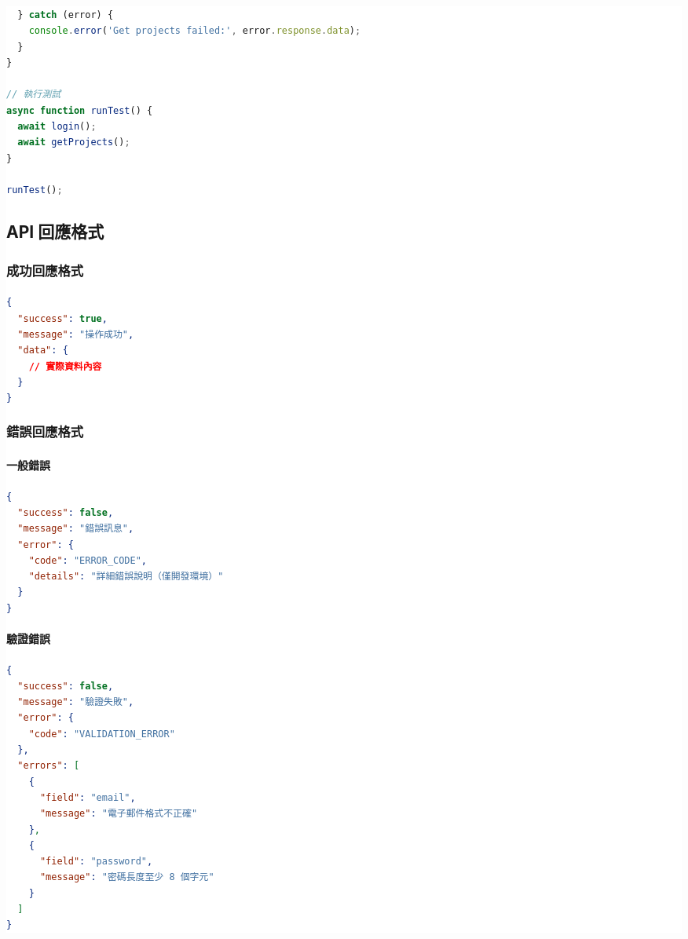 ```javascript
  } catch (error) {
    console.error('Get projects failed:', error.response.data);
  }
}

// 執行測試
async function runTest() {
  await login();
  await getProjects();
}

runTest();
```

## API 回應格式

### 成功回應格式
```json
{
  "success": true,
  "message": "操作成功",
  "data": {
    // 實際資料內容
  }
}
```

### 錯誤回應格式

#### 一般錯誤
```json
{
  "success": false,
  "message": "錯誤訊息",
  "error": {
    "code": "ERROR_CODE",
    "details": "詳細錯誤說明（僅開發環境）"
  }
}
```

#### 驗證錯誤
```json
{
  "success": false,
  "message": "驗證失敗",
  "error": {
    "code": "VALIDATION_ERROR"
  },
  "errors": [
    {
      "field": "email",
      "message": "電子郵件格式不正確"
    },
    {
      "field": "password",
      "message": "密碼長度至少 8 個字元"
    }
  ]
}
```
